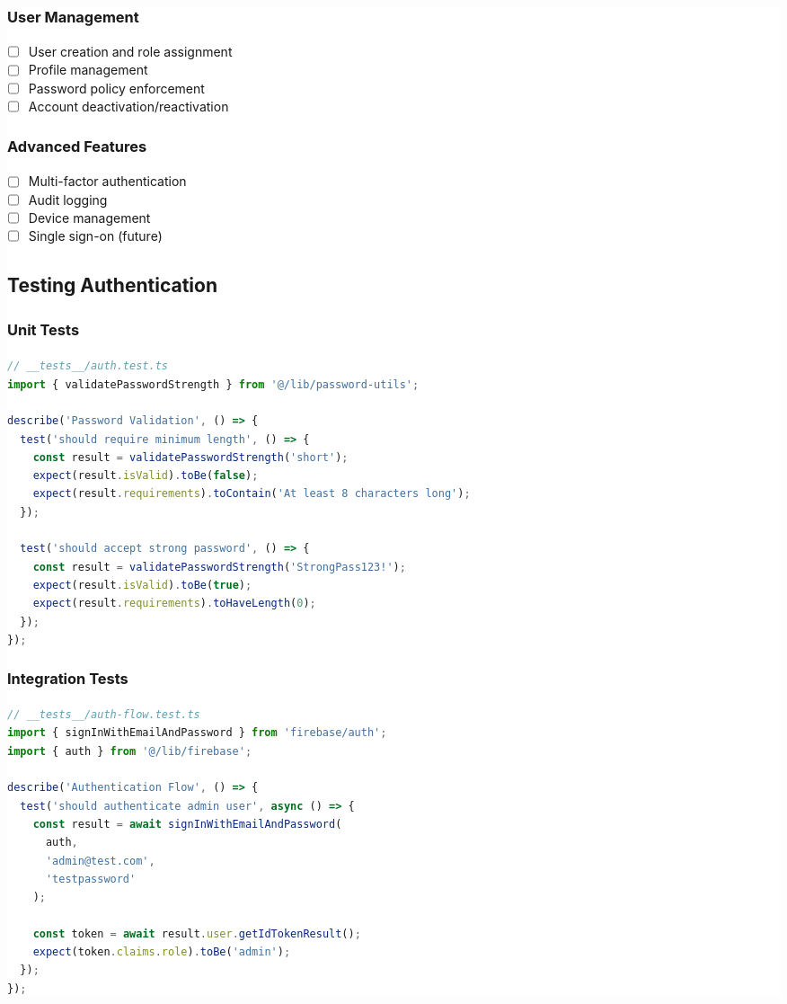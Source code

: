 ### User Management
- [ ] User creation and role assignment
- [ ] Profile management
- [ ] Password policy enforcement
- [ ] Account deactivation/reactivation

### Advanced Features
- [ ] Multi-factor authentication
- [ ] Audit logging
- [ ] Device management
- [ ] Single sign-on (future)

## Testing Authentication

### Unit Tests
```typescript
// __tests__/auth.test.ts
import { validatePasswordStrength } from '@/lib/password-utils';

describe('Password Validation', () => {
  test('should require minimum length', () => {
    const result = validatePasswordStrength('short');
    expect(result.isValid).toBe(false);
    expect(result.requirements).toContain('At least 8 characters long');
  });

  test('should accept strong password', () => {
    const result = validatePasswordStrength('StrongPass123!');
    expect(result.isValid).toBe(true);
    expect(result.requirements).toHaveLength(0);
  });
});
```

### Integration Tests
```typescript
// __tests__/auth-flow.test.ts
import { signInWithEmailAndPassword } from 'firebase/auth';
import { auth } from '@/lib/firebase';

describe('Authentication Flow', () => {
  test('should authenticate admin user', async () => {
    const result = await signInWithEmailAndPassword(
      auth,
      'admin@test.com',
      'testpassword'
    );
    
    const token = await result.user.getIdTokenResult();
    expect(token.claims.role).toBe('admin');
  });
});
```
